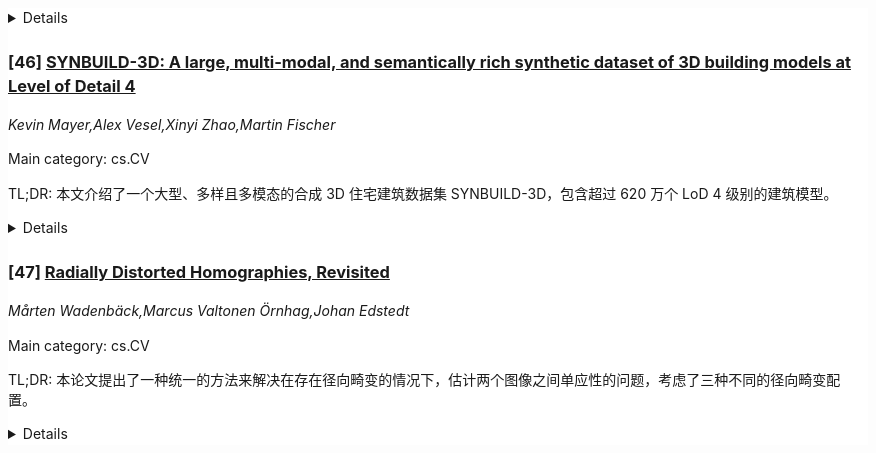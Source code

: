 <details><summary>Details</summary></details>


### [46] [SYNBUILD-3D: A large, multi-modal, and semantically rich synthetic dataset of 3D building models at Level of Detail 4](https://arxiv.org/abs/2508.21169)
*Kevin Mayer,Alex Vesel,Xinyi Zhao,Martin Fischer*

Main category: cs.CV

TL;DR: 本文介绍了一个大型、多样且多模态的合成 3D 住宅建筑数据集 SYNBUILD-3D，包含超过 620 万个 LoD 4 级别的建筑模型。


<details><summary>Details</summary></details>


### [47] [Radially Distorted Homographies, Revisited](https://arxiv.org/abs/2508.21190)
*Mårten Wadenbäck,Marcus Valtonen Örnhag,Johan Edstedt*

Main category: cs.CV

TL;DR: 本论文提出了一种统一的方法来解决在存在径向畸变的情况下，估计两个图像之间单应性的问题，考虑了三种不同的径向畸变配置。


<details>
  <summary>Details</summary>
Motivation: 在计算机视觉任务中，单应性估计至关重要。当处理带有相机镜头引起的几何畸变的真实图像时，需要同时确定单应性和镜头畸变（特别是径向分量）以获得有用的估计。

Method: 提出了一种新的统一方法，可以解决所有三种径向畸变配置下的单应性估计问题。

Result: 提出的解算器在所有三种情况下都比现有的最先进的解算器更快，同时保持相似的精度。在包括用鱼眼相机拍摄的图像在内的知名基准上测试了解算器。

Conclusion: 本论文提供了一种快速、稳定和准确的最小解算器，用于解决径向畸变单应性问题。

Abstract: Homographies are among the most prevalent transformations occurring in
geometric computer vision and projective geometry, and homography estimation is
consequently a crucial step in a wide assortment of computer vision tasks. When
working with real images, which are often afflicted with geometric distortions
caused by the camera lens, it may be necessary to determine both the homography
